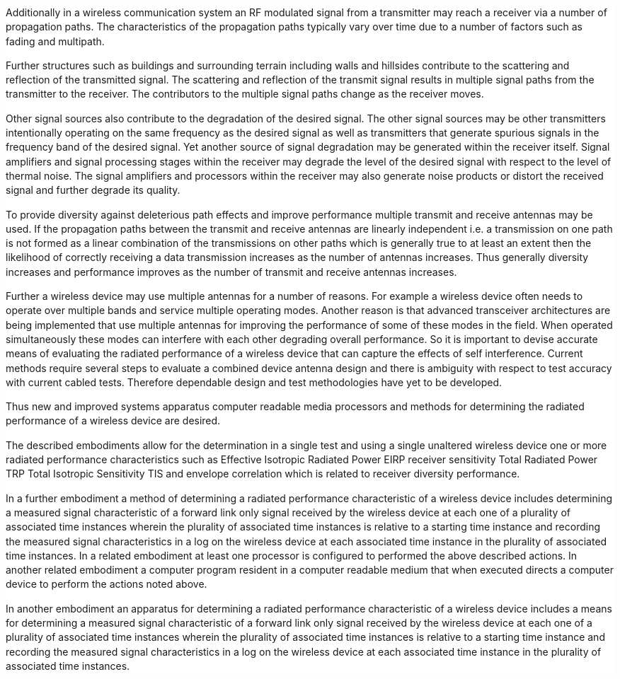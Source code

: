Additionally in a wireless communication system an RF modulated signal from a transmitter may reach a receiver via a number of propagation paths. The characteristics of the propagation paths typically vary over time due to a number of factors such as fading and multipath.

Further structures such as buildings and surrounding terrain including walls and hillsides contribute to the scattering and reflection of the transmitted signal. The scattering and reflection of the transmit signal results in multiple signal paths from the transmitter to the receiver. The contributors to the multiple signal paths change as the receiver moves.

Other signal sources also contribute to the degradation of the desired signal. The other signal sources may be other transmitters intentionally operating on the same frequency as the desired signal as well as transmitters that generate spurious signals in the frequency band of the desired signal. Yet another source of signal degradation may be generated within the receiver itself. Signal amplifiers and signal processing stages within the receiver may degrade the level of the desired signal with respect to the level of thermal noise. The signal amplifiers and processors within the receiver may also generate noise products or distort the received signal and further degrade its quality.

To provide diversity against deleterious path effects and improve performance multiple transmit and receive antennas may be used. If the propagation paths between the transmit and receive antennas are linearly independent i.e. a transmission on one path is not formed as a linear combination of the transmissions on other paths which is generally true to at least an extent then the likelihood of correctly receiving a data transmission increases as the number of antennas increases. Thus generally diversity increases and performance improves as the number of transmit and receive antennas increases.

Further a wireless device may use multiple antennas for a number of reasons. For example a wireless device often needs to operate over multiple bands and service multiple operating modes. Another reason is that advanced transceiver architectures are being implemented that use multiple antennas for improving the performance of some of these modes in the field. When operated simultaneously these modes can interfere with each other degrading overall performance. So it is important to devise accurate means of evaluating the radiated performance of a wireless device that can capture the effects of self interference. Current methods require several steps to evaluate a combined device antenna design and there is ambiguity with respect to test accuracy with current cabled tests. Therefore dependable design and test methodologies have yet to be developed.

Thus new and improved systems apparatus computer readable media processors and methods for determining the radiated performance of a wireless device are desired.

The described embodiments allow for the determination in a single test and using a single unaltered wireless device one or more radiated performance characteristics such as Effective Isotropic Radiated Power EIRP receiver sensitivity Total Radiated Power TRP Total Isotropic Sensitivity TIS and envelope correlation which is related to receiver diversity performance.

In a further embodiment a method of determining a radiated performance characteristic of a wireless device includes determining a measured signal characteristic of a forward link only signal received by the wireless device at each one of a plurality of associated time instances wherein the plurality of associated time instances is relative to a starting time instance and recording the measured signal characteristics in a log on the wireless device at each associated time instance in the plurality of associated time instances. In a related embodiment at least one processor is configured to performed the above described actions. In another related embodiment a computer program resident in a computer readable medium that when executed directs a computer device to perform the actions noted above.

In another embodiment an apparatus for determining a radiated performance characteristic of a wireless device includes a means for determining a measured signal characteristic of a forward link only signal received by the wireless device at each one of a plurality of associated time instances wherein the plurality of associated time instances is relative to a starting time instance and recording the measured signal characteristics in a log on the wireless device at each associated time instance in the plurality of associated time instances.
